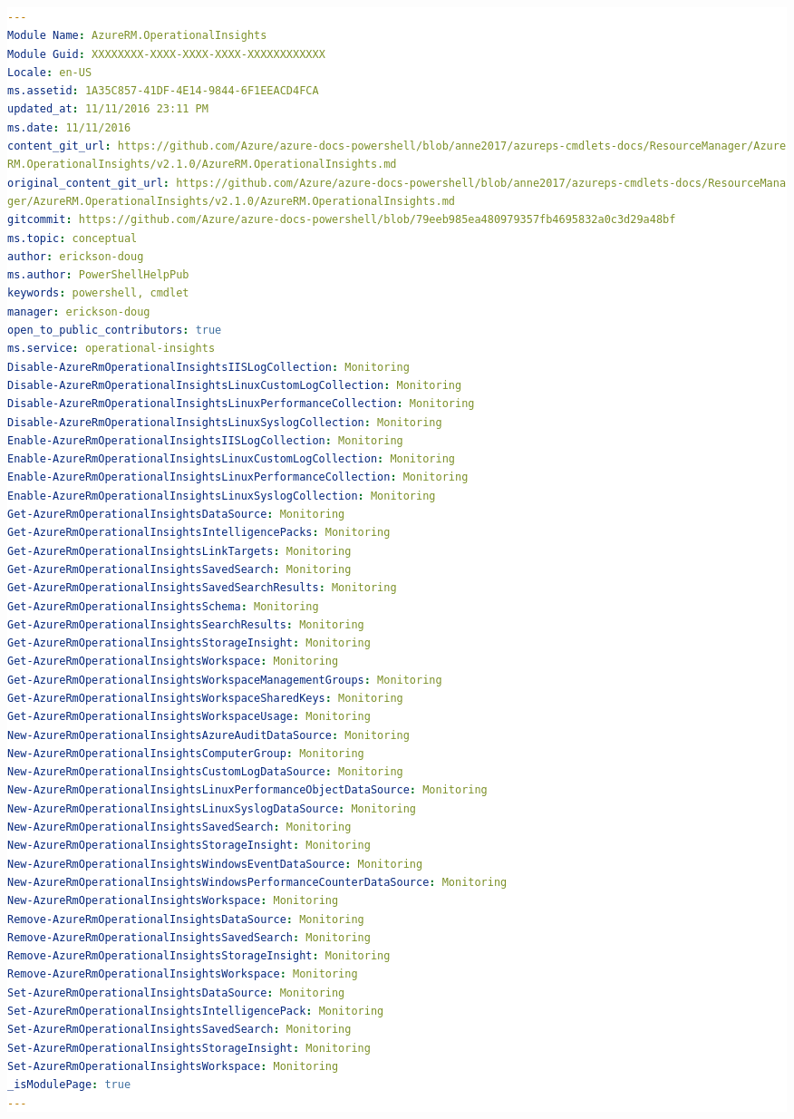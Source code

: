 ```yaml
---
Module Name: AzureRM.OperationalInsights
Module Guid: XXXXXXXX-XXXX-XXXX-XXXX-XXXXXXXXXXXX
Locale: en-US
ms.assetid: 1A35C857-41DF-4E14-9844-6F1EEACD4FCA
updated_at: 11/11/2016 23:11 PM
ms.date: 11/11/2016
content_git_url: https://github.com/Azure/azure-docs-powershell/blob/anne2017/azureps-cmdlets-docs/ResourceManager/AzureRM.OperationalInsights/v2.1.0/AzureRM.OperationalInsights.md
original_content_git_url: https://github.com/Azure/azure-docs-powershell/blob/anne2017/azureps-cmdlets-docs/ResourceManager/AzureRM.OperationalInsights/v2.1.0/AzureRM.OperationalInsights.md
gitcommit: https://github.com/Azure/azure-docs-powershell/blob/79eeb985ea480979357fb4695832a0c3d29a48bf
ms.topic: conceptual
author: erickson-doug
ms.author: PowerShellHelpPub
keywords: powershell, cmdlet
manager: erickson-doug
open_to_public_contributors: true
ms.service: operational-insights
Disable-AzureRmOperationalInsightsIISLogCollection: Monitoring
Disable-AzureRmOperationalInsightsLinuxCustomLogCollection: Monitoring
Disable-AzureRmOperationalInsightsLinuxPerformanceCollection: Monitoring
Disable-AzureRmOperationalInsightsLinuxSyslogCollection: Monitoring
Enable-AzureRmOperationalInsightsIISLogCollection: Monitoring
Enable-AzureRmOperationalInsightsLinuxCustomLogCollection: Monitoring
Enable-AzureRmOperationalInsightsLinuxPerformanceCollection: Monitoring
Enable-AzureRmOperationalInsightsLinuxSyslogCollection: Monitoring
Get-AzureRmOperationalInsightsDataSource: Monitoring
Get-AzureRmOperationalInsightsIntelligencePacks: Monitoring
Get-AzureRmOperationalInsightsLinkTargets: Monitoring
Get-AzureRmOperationalInsightsSavedSearch: Monitoring
Get-AzureRmOperationalInsightsSavedSearchResults: Monitoring
Get-AzureRmOperationalInsightsSchema: Monitoring
Get-AzureRmOperationalInsightsSearchResults: Monitoring
Get-AzureRmOperationalInsightsStorageInsight: Monitoring
Get-AzureRmOperationalInsightsWorkspace: Monitoring
Get-AzureRmOperationalInsightsWorkspaceManagementGroups: Monitoring
Get-AzureRmOperationalInsightsWorkspaceSharedKeys: Monitoring
Get-AzureRmOperationalInsightsWorkspaceUsage: Monitoring
New-AzureRmOperationalInsightsAzureAuditDataSource: Monitoring
New-AzureRmOperationalInsightsComputerGroup: Monitoring
New-AzureRmOperationalInsightsCustomLogDataSource: Monitoring
New-AzureRmOperationalInsightsLinuxPerformanceObjectDataSource: Monitoring
New-AzureRmOperationalInsightsLinuxSyslogDataSource: Monitoring
New-AzureRmOperationalInsightsSavedSearch: Monitoring
New-AzureRmOperationalInsightsStorageInsight: Monitoring
New-AzureRmOperationalInsightsWindowsEventDataSource: Monitoring
New-AzureRmOperationalInsightsWindowsPerformanceCounterDataSource: Monitoring
New-AzureRmOperationalInsightsWorkspace: Monitoring
Remove-AzureRmOperationalInsightsDataSource: Monitoring
Remove-AzureRmOperationalInsightsSavedSearch: Monitoring
Remove-AzureRmOperationalInsightsStorageInsight: Monitoring
Remove-AzureRmOperationalInsightsWorkspace: Monitoring
Set-AzureRmOperationalInsightsDataSource: Monitoring
Set-AzureRmOperationalInsightsIntelligencePack: Monitoring
Set-AzureRmOperationalInsightsSavedSearch: Monitoring
Set-AzureRmOperationalInsightsStorageInsight: Monitoring
Set-AzureRmOperationalInsightsWorkspace: Monitoring
_isModulePage: true
---
```
